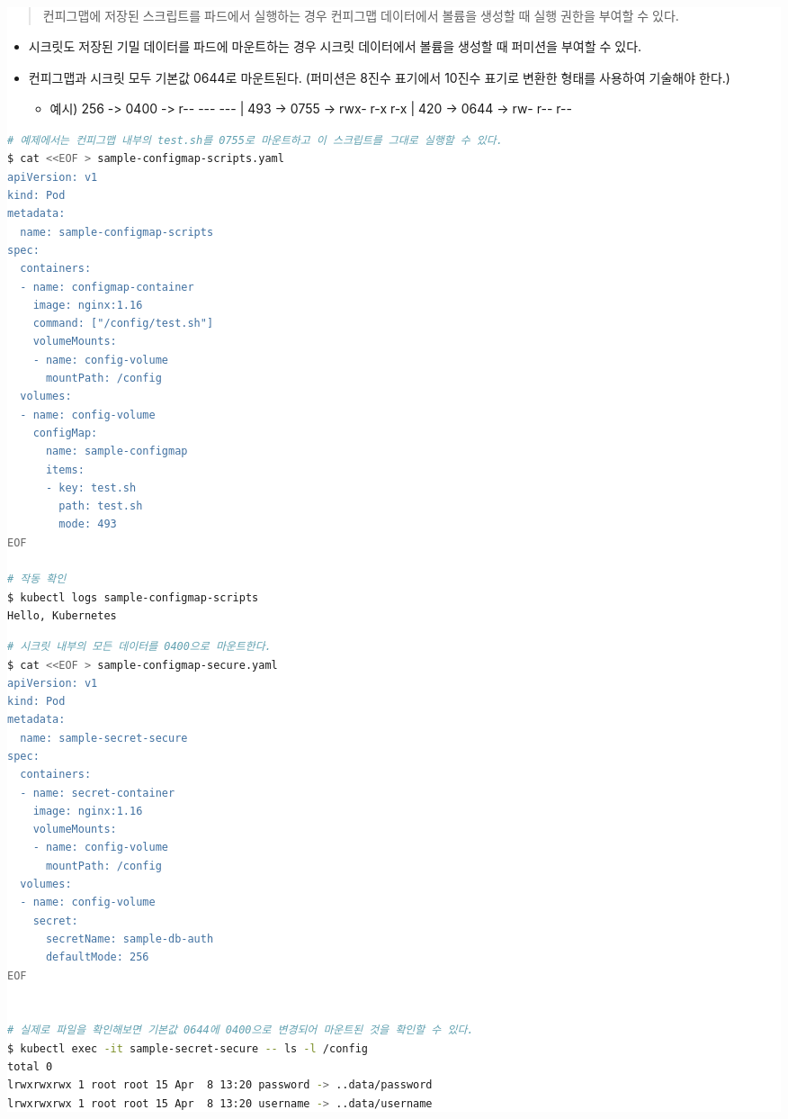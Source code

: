 > 컨피그맵에 저장된 스크립트를 파드에서 실행하는 경우 컨피그맵 데이터에서 볼륨을 생성할 때 실행 권한을 부여할 수 있다.

+ 시크릿도 저장된 기밀 데이터를 파드에 마운트하는 경우 시크릿 데이터에서 볼륨을 생성할 때 퍼미션을 부여할 수 있다.

+ 컨피그맵과 시크릿 모두 기본값 0644로 마운트된다. (퍼미션은 8진수 표기에서 10진수 표기로 변환한 형태를 사용하여 기술해야 한다.)

  - 예시) 256 -> 0400 -> r-- --- --- | 493 -> 0755 -> rwx- r-x r-x | 420 -> 0644 -> rw- r-- r--


```bash
# 예제에서는 컨피그맵 내부의 test.sh를 0755로 마운트하고 이 스크립트를 그대로 실행할 수 있다.
$ cat <<EOF > sample-configmap-scripts.yaml
apiVersion: v1
kind: Pod
metadata:
  name: sample-configmap-scripts
spec:
  containers:
  - name: configmap-container
    image: nginx:1.16
    command: ["/config/test.sh"]
    volumeMounts:
    - name: config-volume
      mountPath: /config
  volumes:
  - name: config-volume
    configMap:
      name: sample-configmap
      items:
      - key: test.sh
        path: test.sh
        mode: 493
EOF

# 작동 확인
$ kubectl logs sample-configmap-scripts
Hello, Kubernetes
```


```bash
# 시크릿 내부의 모든 데이터를 0400으로 마운트한다.
$ cat <<EOF > sample-configmap-secure.yaml
apiVersion: v1
kind: Pod
metadata:
  name: sample-secret-secure
spec:
  containers:
  - name: secret-container
    image: nginx:1.16
    volumeMounts:
    - name: config-volume
      mountPath: /config
  volumes:
  - name: config-volume
    secret:
      secretName: sample-db-auth
      defaultMode: 256
EOF


# 실제로 파일을 확인해보면 기본값 0644에 0400으로 변경되어 마운트된 것을 확인할 수 있다.
$ kubectl exec -it sample-secret-secure -- ls -l /config
total 0
lrwxrwxrwx 1 root root 15 Apr  8 13:20 password -> ..data/password
lrwxrwxrwx 1 root root 15 Apr  8 13:20 username -> ..data/username
```